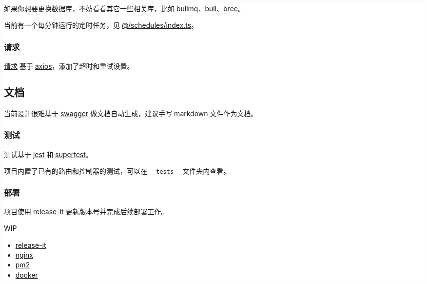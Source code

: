 如果你想要更换数据库，不妨看看其它一些相关库，比如 [bullmq](https://docs.bullmq.io/)、[bull](https://github.com/OptimalBits/bull)、[bree](https://jobscheduler.net/)。

当前有一个每分钟运行的定时任务，见 [@/schedules/index.ts](./src/schedules/index.ts)。

### 请求

[请求](./src/utils/request.ts) 基于 [axios](https://axios-http.com/)，添加了超时和重试设置。

## 文档

当前设计很难基于 [swagger](https://swagger.io/) 做文档自动生成，建议手写 markdown 文件作为文档。

### 测试

测试基于 [jest](https://jestjs.io/) 和 [supertest](https://github.com/visionmedia/supertest)。

项目内置了已有的路由和控制器的测试，可以在 `__tests__` 文件夹内查看。

### 部署

项目使用 [release-it](https://github.com/release-it/release-it) 更新版本号并完成后续部署工作。

WIP

- [release-it](https://github.com/release-it/release-it)
- [nginx](https://www.nginx.com/)
- [pm2](https://pm2.keymetrics.io/)
- [docker](https://www.docker.com/)
